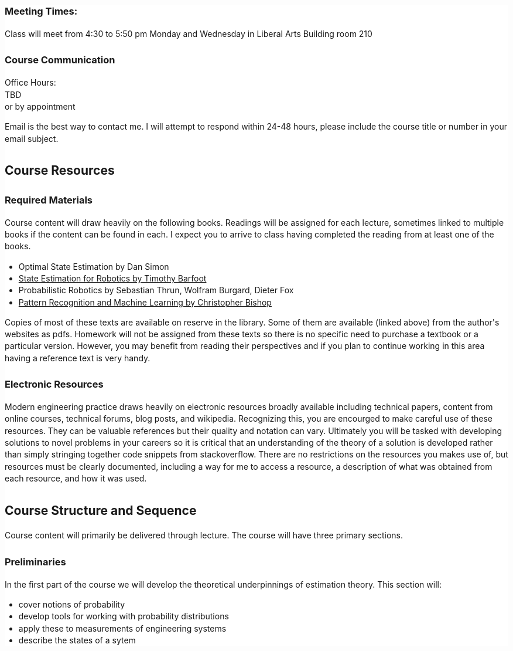 ### Meeting Times:
Class will meet from 4:30 to 5:50 pm Monday and Wednesday in Liberal Arts Building room 210

### Course Communication
Office Hours:\
TBD\
or by appointment

Email is the best way to contact me. I will attempt to respond within 24-48 hours, please include the course title or number in your email subject.

## Course Resources

### Required Materials
Course content will draw heavily on the following books. Readings will be assigned for each lecture, sometimes linked to multiple books if the content can be found in each. I expect you to arrive to class having completed the reading from at least one of the books.
* Optimal State Estimation by Dan Simon
* [State Estimation for Robotics by Timothy Barfoot](http://asrl.utias.utoronto.ca/~tdb/bib/barfoot_ser17.pdf)
* Probabilistic Robotics by Sebastian Thrun, Wolfram Burgard, Dieter Fox
* [Pattern Recognition and Machine Learning by Christopher Bishop](https://www.microsoft.com/en-us/research/uploads/prod/2006/01/Bishop-Pattern-Recognition-and-Machine-Learning-2006.pdf)

Copies of most of these texts are available on reserve in the library. Some of them are available (linked above) from the author's websites as pdfs. Homework will not be assigned from these texts so there is no specific need to purchase a textbook or a particular version. However, you may benefit from reading their perspectives and if you plan to continue working in this area having a reference text is very handy.

### Electronic Resources
Modern engineering practice draws heavily on electronic resources broadly available including technical papers, content from online courses, technical forums, blog posts, and wikipedia. Recognizing this, you are encourged to make careful use of these resources. They can be valuable references but their quality and notation can vary. Ultimately you will be tasked with developing solutions to novel problems in your careers so it is critical that an understanding of the theory of a solution is developed rather than simply stringing together code snippets from stackoverflow. There are no restrictions on the resources you makes use of, but resources must be clearly documented, including a way for me to access a resource, a description of what was obtained from each resource, and how it was used.

## Course Structure and Sequence
Course content will primarily be delivered through lecture. The course will have three primary sections.

### Preliminaries
In the first part of the course we will develop the theoretical underpinnings of estimation theory. This section will:
* cover notions of probability 
* develop tools for working with probability distributions
* apply these to measurements of engineering systems
* describe the states of a sytem
